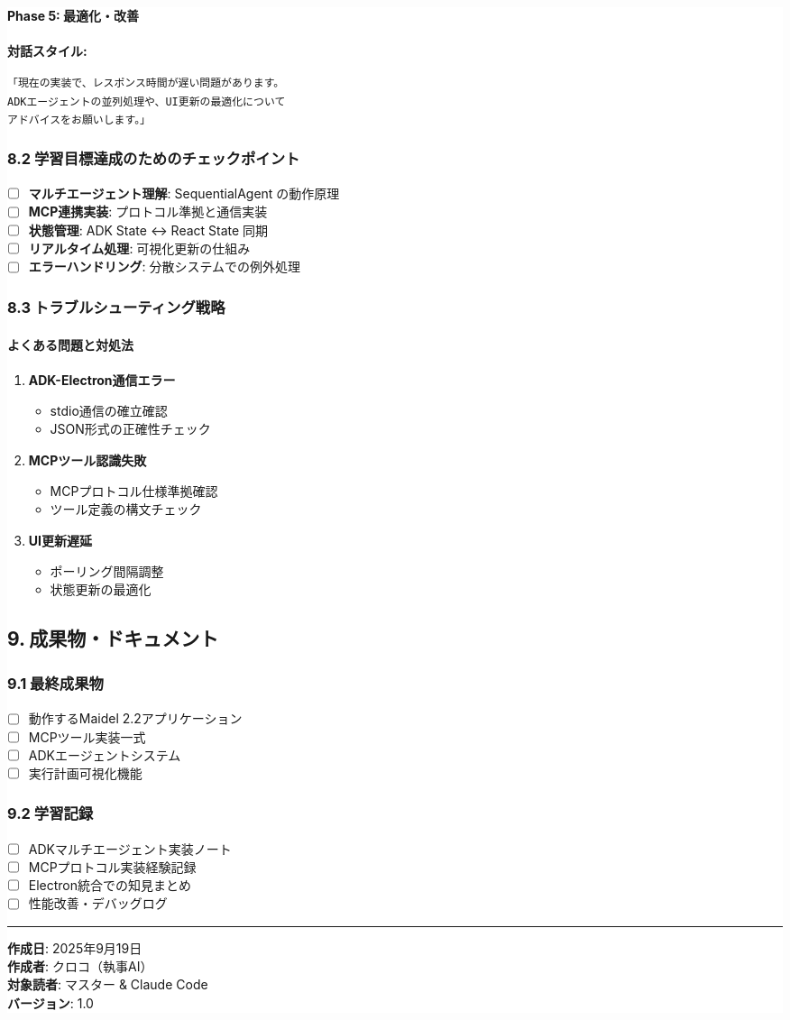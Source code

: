 #### Phase 5: 最適化・改善
**対話スタイル:**
```
「現在の実装で、レスポンス時間が遅い問題があります。
ADKエージェントの並列処理や、UI更新の最適化について
アドバイスをお願いします。」
```

### 8.2 学習目標達成のためのチェックポイント

- [ ] **マルチエージェント理解**: SequentialAgent の動作原理
- [ ] **MCP連携実装**: プロトコル準拠と通信実装
- [ ] **状態管理**: ADK State ↔ React State 同期
- [ ] **リアルタイム処理**: 可視化更新の仕組み
- [ ] **エラーハンドリング**: 分散システムでの例外処理

### 8.3 トラブルシューティング戦略

#### よくある問題と対処法
1. **ADK-Electron通信エラー**
   - stdio通信の確立確認
   - JSON形式の正確性チェック
   
2. **MCPツール認識失敗**
   - MCPプロトコル仕様準拠確認
   - ツール定義の構文チェック

3. **UI更新遅延**
   - ポーリング間隔調整
   - 状態更新の最適化

## 9. 成果物・ドキュメント

### 9.1 最終成果物
- [ ] 動作するMaidel 2.2アプリケーション
- [ ] MCPツール実装一式
- [ ] ADKエージェントシステム
- [ ] 実行計画可視化機能

### 9.2 学習記録
- [ ] ADKマルチエージェント実装ノート
- [ ] MCPプロトコル実装経験記録
- [ ] Electron統合での知見まとめ
- [ ] 性能改善・デバッグログ

---

**作成日**: 2025年9月19日  
**作成者**: クロコ（執事AI）  
**対象読者**: マスター & Claude Code  
**バージョン**: 1.0